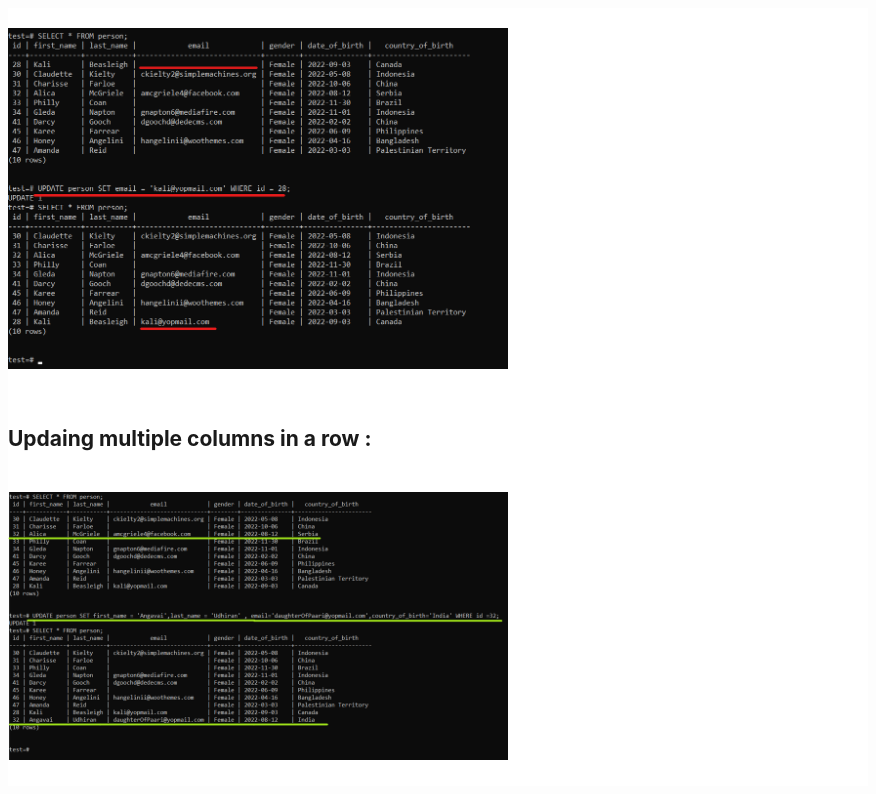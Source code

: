 <br><img src="Assets\pic74.png" width="500px"> <br><br>


## Updaing multiple columns in a row :

<br><img src="Assets\pic75.png" width="500px"> <br><br>
